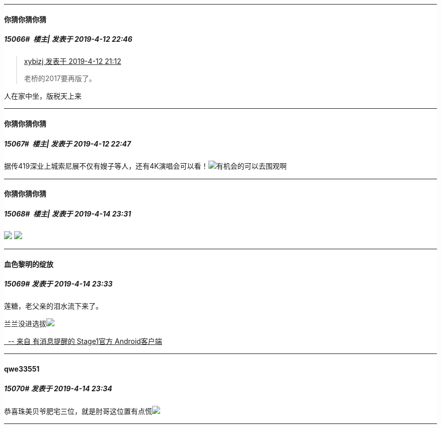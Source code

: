 
*****

####  你猜你猜你猜  
##### 15066#         楼主| 发表于 2019-4-12 22:46


<blockquote><a href="httphttps://bbs.saraba1st.com/2b/forum.php?mod=redirect&amp;goto=findpost&amp;pid=43280188&amp;ptid=1102389" target="_blank">xybizj 发表于 2019-4-12 21:12</a>

老桥的2017要再版了。</blockquote>
人在家中坐，版税天上来


*****

####  你猜你猜你猜  
##### 15067#         楼主| 发表于 2019-4-12 22:47


据传419深业上城索尼展不仅有嫂子等人，还有4K演唱会可以看！<img src="https://static.saraba1st.com/image/smiley/animal2017/008.png" referrerpolicy="no-referrer">有机会的可以去围观啊


*****

####  你猜你猜你猜  
##### 15068#         楼主| 发表于 2019-4-14 23:31


<img src="http://wx1.sinaimg.cn/large/8149f483gy1g22kzyurjqj20wt0ixdj3.jpg" referrerpolicy="no-referrer">


<img src="https://static.saraba1st.com/image/smiley/face2017/149.png" referrerpolicy="no-referrer">


*****

####  血色黎明的绽放  
##### 15069#       发表于 2019-4-14 23:33


莲糖，老父亲的泪水流下来了。

兰兰没进选拔<img src="https://static.saraba1st.com/image/smiley/face2017/018.png" referrerpolicy="no-referrer">

[  -- 来自 有消息提醒的 Stage1官方 Android客户端](https://www.coolapk.com/apk/140634)


*****

####  qwe33551  
##### 15070#       发表于 2019-4-14 23:34


恭喜珠美贝爷肥宅三位，就是肘哥这位置有点慌<img src="https://static.saraba1st.com/image/smiley/face2017/001.png" referrerpolicy="no-referrer">


*****
